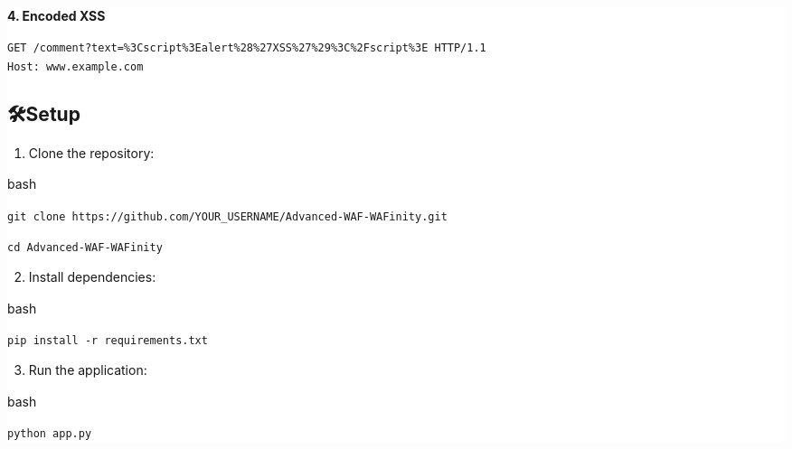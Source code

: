 **4. Encoded XSS**
```
GET /comment?text=%3Cscript%3Ealert%28%27XSS%27%29%3C%2Fscript%3E HTTP/1.1
Host: www.example.com
```

## 🛠️Setup

1. Clone the repository:

bash
```
git clone https://github.com/YOUR_USERNAME/Advanced-WAF-WAFinity.git
```
```
cd Advanced-WAF-WAFinity
```

2. Install dependencies:

bash
```
pip install -r requirements.txt
```

3. Run the application:

bash
```
python app.py
```

